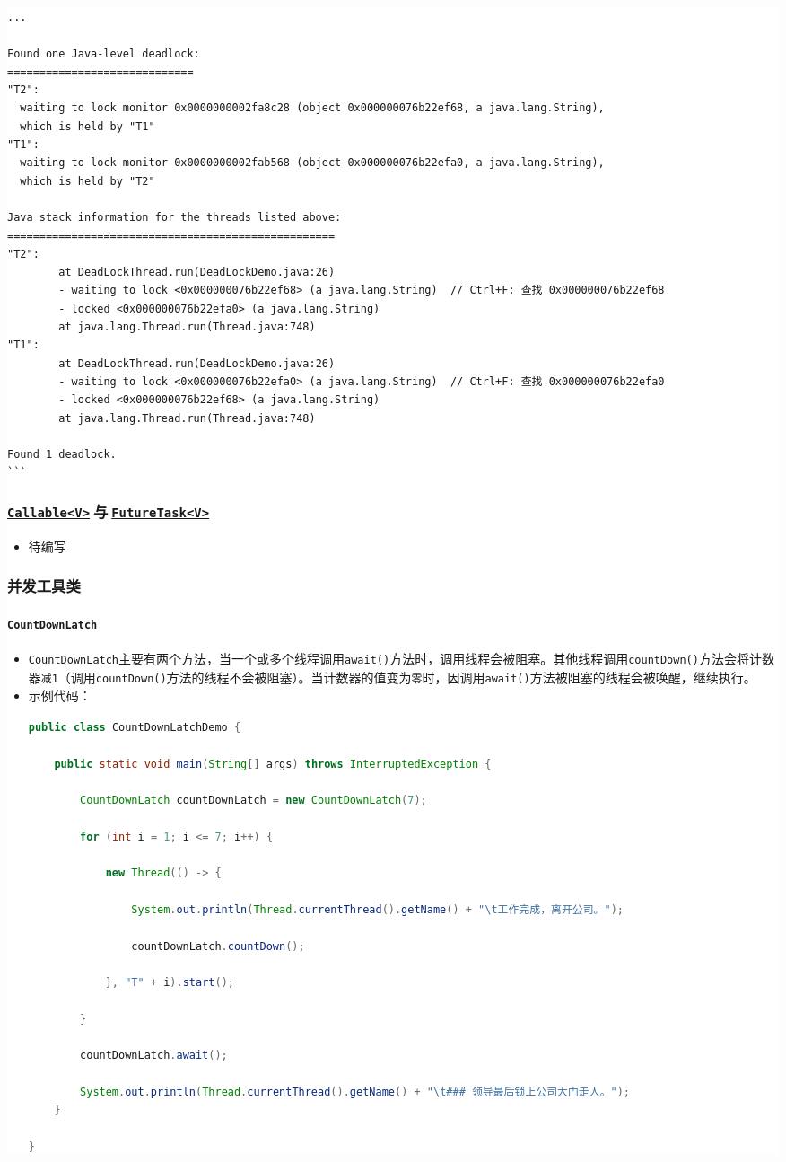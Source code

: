     ...
    
    Found one Java-level deadlock:
    =============================
    "T2":
      waiting to lock monitor 0x0000000002fa8c28 (object 0x000000076b22ef68, a java.lang.String),
      which is held by "T1"
    "T1":
      waiting to lock monitor 0x0000000002fab568 (object 0x000000076b22efa0, a java.lang.String),
      which is held by "T2"

    Java stack information for the threads listed above:
    ===================================================
    "T2":
            at DeadLockThread.run(DeadLockDemo.java:26)
            - waiting to lock <0x000000076b22ef68> (a java.lang.String)  // Ctrl+F: 查找 0x000000076b22ef68
            - locked <0x000000076b22efa0> (a java.lang.String)
            at java.lang.Thread.run(Thread.java:748)
    "T1":
            at DeadLockThread.run(DeadLockDemo.java:26)
            - waiting to lock <0x000000076b22efa0> (a java.lang.String)  // Ctrl+F: 查找 0x000000076b22efa0
            - locked <0x000000076b22ef68> (a java.lang.String)
            at java.lang.Thread.run(Thread.java:748)

    Found 1 deadlock.
    ```

### [`Callable<V>`](https://github.com/AdoptOpenJDK/openjdk-jdk8u/blob/master/jdk/src/share/classes/java/util/concurrent/Callable.java#L58) 与 [`FutureTask<V>`](https://github.com/AdoptOpenJDK/openjdk-jdk8u/blob/master/jdk/src/share/classes/java/util/concurrent/FutureTask.java#L132)
* 待编写

### 并发工具类
#### `CountDownLatch`
* `CountDownLatch`主要有两个方法，当一个或多个线程调用`await()`方法时，调用线程会被阻塞。其他线程调用`countDown()`方法会将计数器`减1`（调用`countDown()`方法的线程不会被阻塞）。当计数器的值变为`零`时，因调用`await()`方法被阻塞的线程会被唤醒，继续执行。
* 示例代码：
  ```java
  public class CountDownLatchDemo {

      public static void main(String[] args) throws InterruptedException {

          CountDownLatch countDownLatch = new CountDownLatch(7);

          for (int i = 1; i <= 7; i++) {

              new Thread(() -> {

                  System.out.println(Thread.currentThread().getName() + "\t工作完成，离开公司。");

                  countDownLatch.countDown();

              }, "T" + i).start();

          }

          countDownLatch.await();

          System.out.println(Thread.currentThread().getName() + "\t### 领导最后锁上公司大门走人。");
      }

  }
  ```